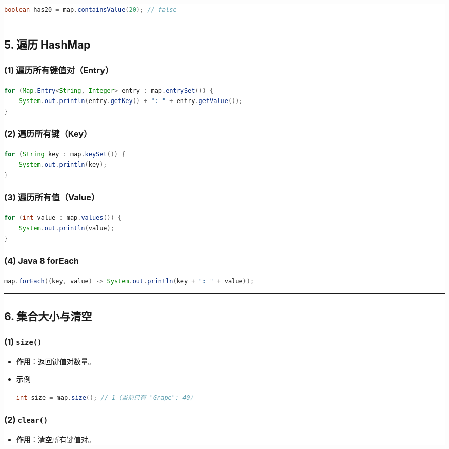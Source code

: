   ```java
  boolean has20 = map.containsValue(20); // false
  ```

------

## **5. 遍历 HashMap**

### **(1) 遍历所有键值对（Entry）**

```java
for (Map.Entry<String, Integer> entry : map.entrySet()) {
    System.out.println(entry.getKey() + ": " + entry.getValue());
}
```

### **(2) 遍历所有键（Key）**

```java
for (String key : map.keySet()) {
    System.out.println(key);
}
```

### **(3) 遍历所有值（Value）**

```java
for (int value : map.values()) {
    System.out.println(value);
}
```

### **(4) Java 8 forEach**

```java
map.forEach((key, value) -> System.out.println(key + ": " + value));
```

------

## **6. 集合大小与清空**

### **(1) `size()`**

- **作用**：返回键值对数量。

- 示例

  ```java
  int size = map.size(); // 1（当前只有 "Grape": 40）
  ```

### **(2) `clear()`**

- **作用**：清空所有键值对。
